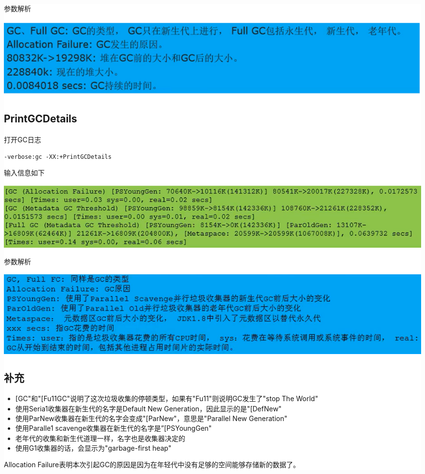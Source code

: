 
参数解析

![](../images/2020/09/20200904152001.png)


##  PrintGCDetails
打开GC日志
```
-verbose:gc -XX:+PrintGCDetails
```
输入信息如下

![](../images/2020/09/20200904152053.png)

参数解析

![](../images/2020/09/20200904152112.png)



##  补充
+   [GC"和"[Fu11GC"说明了这次垃圾收集的停顿类型，如果有"Fu11"则说明GC发生了"stop The World"
+   使用Seria1收集器在新生代的名字是Default New Generation，因此显示的是"[DefNew"
+   使用ParNew收集器在新生代的名字会变成"[ParNew"，意思是"Parallel New Generation"
+   使用Paralle1 scavenge收集器在新生代的名字是”[PSYoungGen"
+   老年代的收集和新生代道理一样，名字也是收集器决定的
+   使用G1收集器的话，会显示为"garbage-first heap"

Allocation Failure表明本次引起GC的原因是因为在年轻代中没有足够的空间能够存储新的数据了。
